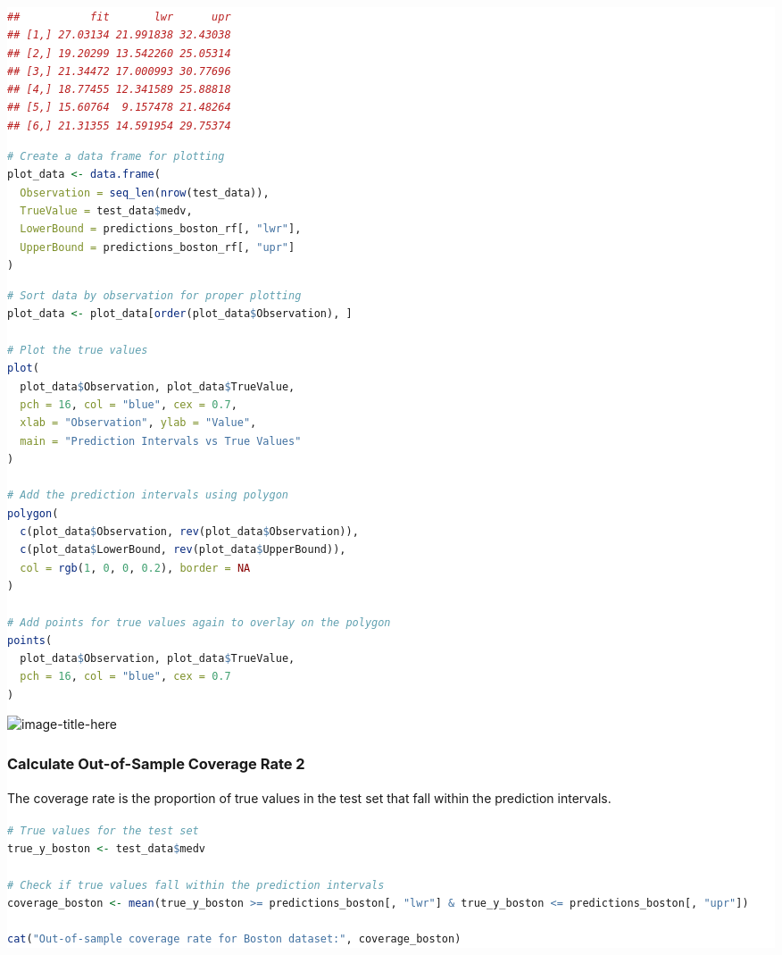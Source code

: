```R
##           fit       lwr      upr
## [1,] 27.03134 21.991838 32.43038
## [2,] 19.20299 13.542260 25.05314
## [3,] 21.34472 17.000993 30.77696
## [4,] 18.77455 12.341589 25.88818
## [5,] 15.60764  9.157478 21.48264
## [6,] 21.31355 14.591954 29.75374
```

```R
# Create a data frame for plotting
plot_data <- data.frame(
  Observation = seq_len(nrow(test_data)),
  TrueValue = test_data$medv,
  LowerBound = predictions_boston_rf[, "lwr"],
  UpperBound = predictions_boston_rf[, "upr"]
)
```

```R
# Sort data by observation for proper plotting
plot_data <- plot_data[order(plot_data$Observation), ]

# Plot the true values
plot(
  plot_data$Observation, plot_data$TrueValue,
  pch = 16, col = "blue", cex = 0.7,
  xlab = "Observation", ylab = "Value",
  main = "Prediction Intervals vs True Values"
)

# Add the prediction intervals using polygon
polygon(
  c(plot_data$Observation, rev(plot_data$Observation)),
  c(plot_data$LowerBound, rev(plot_data$UpperBound)),
  col = rgb(1, 0, 0, 0.2), border = NA
)

# Add points for true values again to overlay on the polygon
points(
  plot_data$Observation, plot_data$TrueValue,
  pch = 16, col = "blue", cex = 0.7
)
```

![image-title-here]({{base}}/images/2025-03-24/2025-03-24-image1.png)

### Calculate Out-of-Sample Coverage Rate 2

The coverage rate is the proportion of true values in the test set that fall within the prediction intervals.

```R
# True values for the test set
true_y_boston <- test_data$medv

# Check if true values fall within the prediction intervals
coverage_boston <- mean(true_y_boston >= predictions_boston[, "lwr"] & true_y_boston <= predictions_boston[, "upr"])

cat("Out-of-sample coverage rate for Boston dataset:", coverage_boston)
```
